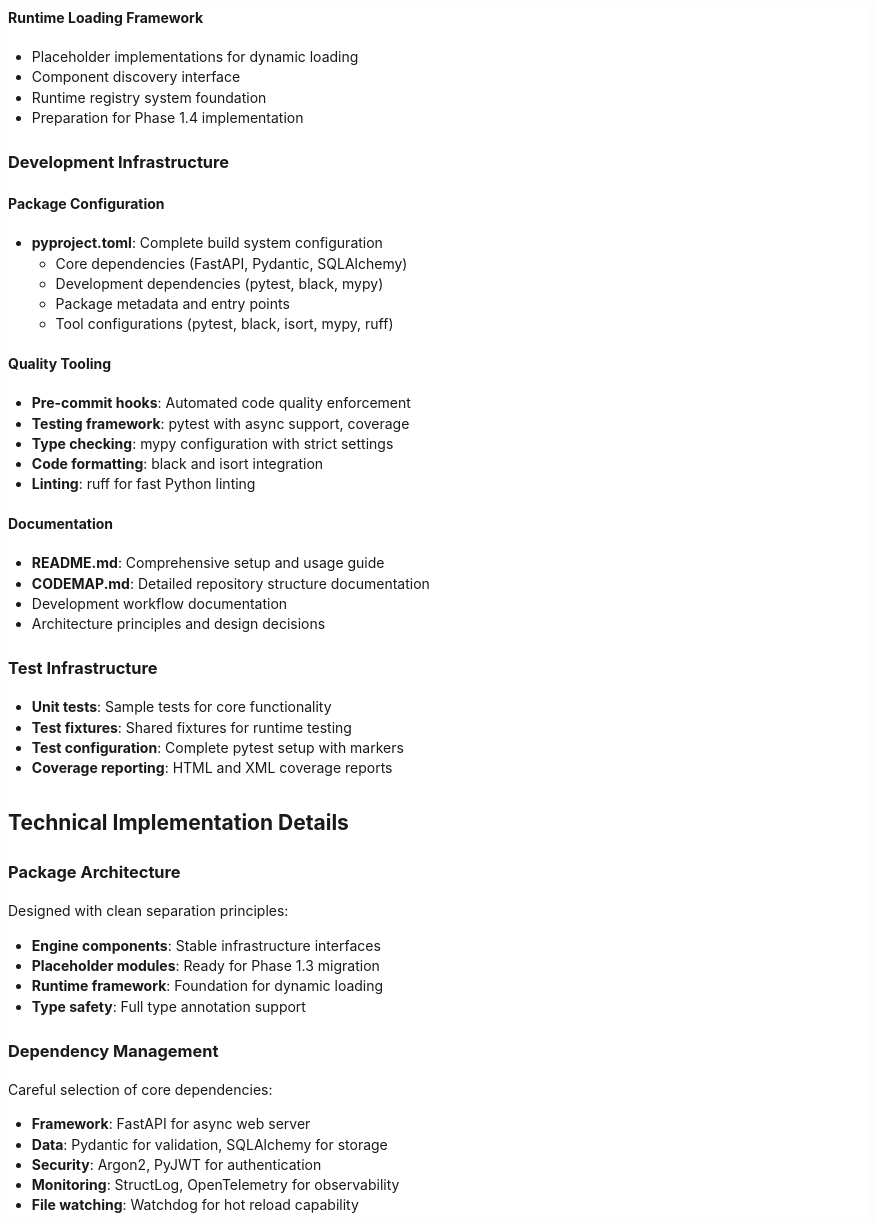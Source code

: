 #### Runtime Loading Framework
- Placeholder implementations for dynamic loading
- Component discovery interface
- Runtime registry system foundation
- Preparation for Phase 1.4 implementation

### Development Infrastructure

#### Package Configuration
- **pyproject.toml**: Complete build system configuration
  - Core dependencies (FastAPI, Pydantic, SQLAlchemy)
  - Development dependencies (pytest, black, mypy)
  - Package metadata and entry points
  - Tool configurations (pytest, black, isort, mypy, ruff)

#### Quality Tooling
- **Pre-commit hooks**: Automated code quality enforcement
- **Testing framework**: pytest with async support, coverage
- **Type checking**: mypy configuration with strict settings
- **Code formatting**: black and isort integration
- **Linting**: ruff for fast Python linting

#### Documentation
- **README.md**: Comprehensive setup and usage guide
- **CODEMAP.md**: Detailed repository structure documentation
- Development workflow documentation
- Architecture principles and design decisions

### Test Infrastructure
- **Unit tests**: Sample tests for core functionality
- **Test fixtures**: Shared fixtures for runtime testing
- **Test configuration**: Complete pytest setup with markers
- **Coverage reporting**: HTML and XML coverage reports

## Technical Implementation Details

### Package Architecture
Designed with clean separation principles:
- **Engine components**: Stable infrastructure interfaces
- **Placeholder modules**: Ready for Phase 1.3 migration
- **Runtime framework**: Foundation for dynamic loading
- **Type safety**: Full type annotation support

### Dependency Management
Careful selection of core dependencies:
- **Framework**: FastAPI for async web server
- **Data**: Pydantic for validation, SQLAlchemy for storage
- **Security**: Argon2, PyJWT for authentication
- **Monitoring**: StructLog, OpenTelemetry for observability
- **File watching**: Watchdog for hot reload capability
